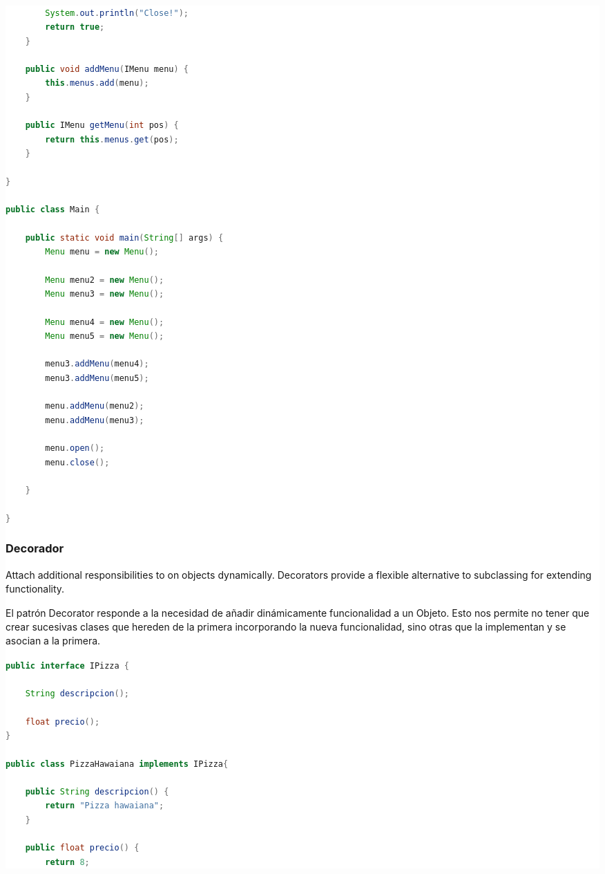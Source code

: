 ``` java
		System.out.println("Close!");
		return true;
	}
	
	public void addMenu(IMenu menu) {
		this.menus.add(menu);
	}
	
	public IMenu getMenu(int pos) {
		return this.menus.get(pos);
	}
	
}

public class Main {

	public static void main(String[] args) {
		Menu menu = new Menu();
		
		Menu menu2 = new Menu();
		Menu menu3 = new Menu();
		
		Menu menu4 = new Menu();
		Menu menu5 = new Menu();
		
		menu3.addMenu(menu4);
		menu3.addMenu(menu5);
		
		menu.addMenu(menu2);
		menu.addMenu(menu3);
		
		menu.open();
		menu.close();

	}

}

```

### Decorador
Attach additional responsibilities to on objects dynamically. Decorators provide a flexible alternative to subclassing for extending functionality.

El patrón Decorator responde a la necesidad de añadir dinámicamente funcionalidad a un Objeto. Esto nos permite no tener que crear sucesivas clases que hereden de la primera incorporando la nueva funcionalidad, sino otras que la implementan y se asocian a la primera.

``` java
public interface IPizza {

	String descripcion();
	
	float precio();
}

public class PizzaHawaiana implements IPizza{
	
	public String descripcion() {
		return "Pizza hawaiana";
	}
	
	public float precio() {
		return 8;
```